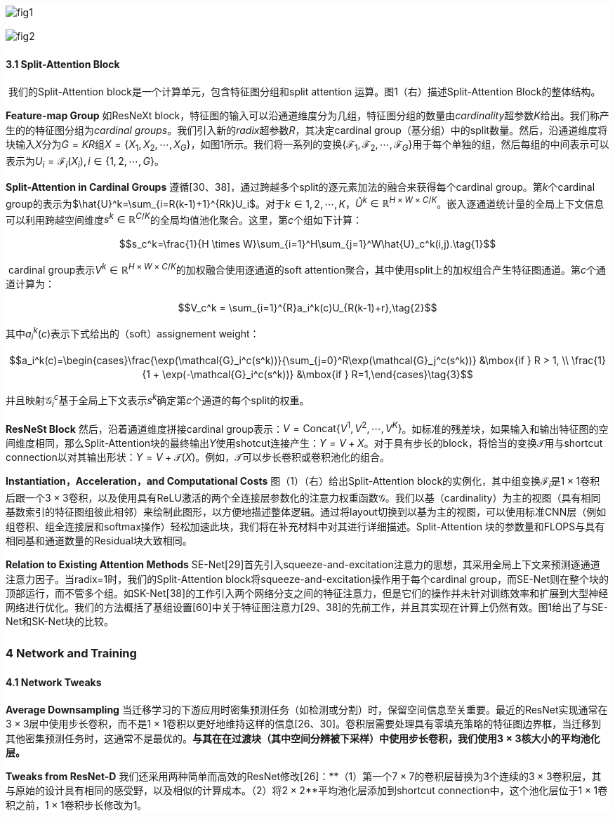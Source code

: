 ![fig1](images/ResNeSt/fig1.png)

![fig2](images/ResNeSt/fig2.png)

#### 3.1	Split-Attention Block

​		我们的Split-Attention block是一个计算单元，包含特征图分组和split attention 运算。图1（右）描述Split-Attention Block的整体结构。

**Feature-map Group**	如ResNeXt block，特征图的输入可以沿通道维度分为几组，特征图分组的数量由$cardinality$超参数$K$给出。我们称产生的的特征图分组为$cardinal \mbox{ } groups$。我们引入新的$radix$超参数$R$，其决定cardinal group（基分组）中的split数量。然后，沿通道维度将块输入$X$分为$G=KR$组$X=\{X_1,X_2,\cdots,X_G\}$，如图1所示。我们将一系列的变换$\{\mathcal{F_1},\mathcal{F_2},\cdots,\mathcal{F}_G\}$用于每个单独的组，然后每组的中间表示可以表示为$U_i = \mathcal{F}_i(X_i), i \in \{1, 2, \cdots, G\}$。

**Split-Attention in Cardinal Groups** 遵循[30、38]，通过跨越多个split的逐元素加法的融合来获得每个cardinal group。第$k$个cardinal group的表示为$\hat{U}^k=\sum_{i=R(k-1)+1}^{Rk}U_i$。对于$k\in1, 2, \cdots, K$，$\hat{U}^k \in \mathbb{R}^{H \times W \times C / K}$。嵌入逐通道统计量的全局上下文信息可以利用跨越空间维度$s^k\in\mathbb{R}^{C/K}$的全局均值池化聚合。这里，第$c$个组如下计算：

$$s_c^k=\frac{1}{H \times W}\sum_{i=1}^H\sum_{j=1}^W\hat{U}_c^k(i,j).\tag{1}$$

​		cardinal group表示$V^k\in\mathbb{R}^{H \times W \times C/K}$的加权融合使用逐通道的soft attention聚合，其中使用split上的加权组合产生特征图通道。第$c$个通道计算为：

$$V_c^k = \sum_{i=1}^{R}a_i^k(c)U_{R(k-1)+r},\tag{2}$$

其中$a_i^k(c)$表示下式给出的（soft）assignement weight：

$$a_i^k(c)=\begin{cases}\frac{\exp(\mathcal{G}_i^c(s^k))}{\sum_{j=0}^R\exp(\mathcal{G}_j^c(s^k))} &\mbox{if } R > 1, \\ \frac{1}{1 + \exp(-\mathcal{G}_i^c(s^k))} &\mbox{if } R=1,\end{cases}\tag{3}$$

并且映射$\mathcal{G}_i^c$基于全局上下文表示$s^k$确定第$c$个通道的每个split的权重。

**ResNeSt Block**	然后，沿着通道维度拼接cardinal group表示：$V=\mbox{Concat}\{V^1, V^2, \cdots, V^K\}$。如标准的残差块，如果输入和输出特征图的空间维度相同，那么Split-Attention块的最终输出$Y$使用shotcut连接产生：$Y=V + X$。对于具有步长的block，将恰当的变换$\mathcal{T}$用与shortcut connection以对其输出形状：$Y = V + \mathcal{T}(X)$。例如，$\mathcal{T}$可以步长卷积或卷积池化的组合。

**Instantiation，Acceleration，and Computational Costs** 	图（1）（右）给出Split-Attention block的实例化，其中组变换$\mathcal{F}_i$是$1 \times 1$卷积后跟一个$3 \times 3$卷积，以及使用具有ReLU激活的两个全连接层参数化的注意力权重函数$\mathcal{G}$。我们以基（cardinality）为主的视图（具有相同基数索引的特征图组彼此相邻）来绘制此图形，以方便地描述整体逻辑。通过将layout切换到以基为主的视图，可以使用标准CNN层（例如组卷积、组全连接层和softmax操作）轻松加速此块，我们将在补充材料中对其进行详细描述。Split-Attention 块的参数量和FLOPS与具有相同基和通道数量的Residual块大致相同。

**Relation to Existing Attention Methods**	SE-Net[29]首先引入squeeze-and-excitation注意力的思想，其采用全局上下文来预测逐通道注意力因子。当radix=1时，我们的Split-Attention block将squeeze-and-excitation操作用于每个cardinal group，而SE-Net则在整个块的顶部运行，而不管多个组。如SK-Net[38]的工作引入两个网络分支之间的特征注意力，但是它们的操作并未针对训练效率和扩展到大型神经网络进行优化。我们的方法概括了基组设置[60]中关于特征图注意力[29、38]的先前工作，并且其实现在计算上仍然有效。图1给出了与SE-Net和SK-Net块的比较。

### 4	Network and Training

#### 4.1	Network Tweaks

**Average Downsampling**	当迁移学习的下游应用时密集预测任务（如检测或分割）时，保留空间信息至关重要。最近的ResNet实现通常在$3 \times 3$层中使用步长卷积，而不是$1 \times 1$卷积以更好地维持这样的信息[26、30]。卷积层需要处理具有零填充策略的特征图边界框，当迁移到其他密集预测任务时，这通常不是最优的。**与其在在过渡块（其中空间分辨被下采样）中使用步长卷积，我们使用$3 \times 3$核大小的平均池化层。**

**Tweaks from ResNet-D**	我们还采用两种简单而高效的ResNet修改[26]：**（1）第一个$7\times7$的卷积层替换为3个连续的$3 \times 3$卷积层，其与原始的设计具有相同的感受野，以及相似的计算成本。（2）将$2\times2$**平均池化层添加到shortcut connection中，这个池化层位于$1\times1$卷积之前，$1\times1$卷积步长修改为1。

